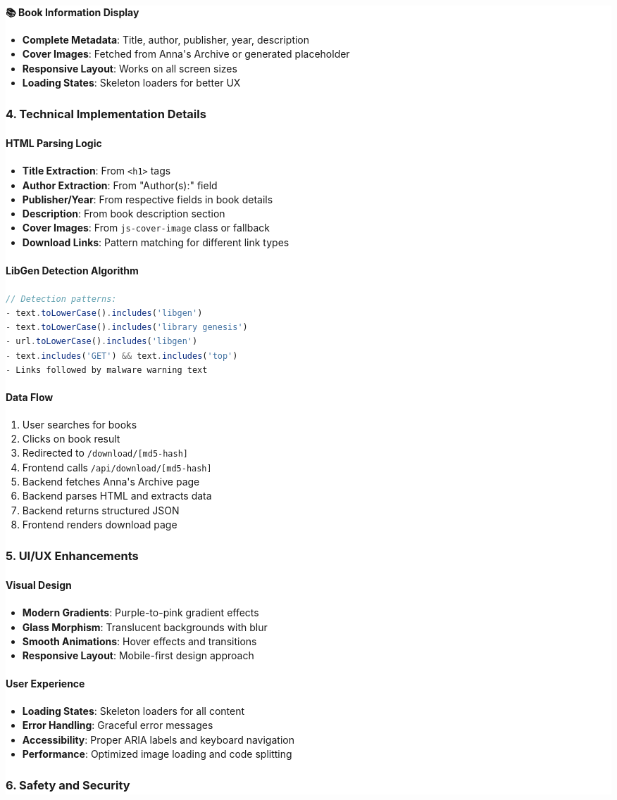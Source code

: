 #### 📚 Book Information Display
- **Complete Metadata**: Title, author, publisher, year, description
- **Cover Images**: Fetched from Anna's Archive or generated placeholder
- **Responsive Layout**: Works on all screen sizes
- **Loading States**: Skeleton loaders for better UX

### 4. Technical Implementation Details

#### HTML Parsing Logic
- **Title Extraction**: From `<h1>` tags
- **Author Extraction**: From "Author(s):" field
- **Publisher/Year**: From respective fields in book details
- **Description**: From book description section
- **Cover Images**: From `js-cover-image` class or fallback
- **Download Links**: Pattern matching for different link types

#### LibGen Detection Algorithm
```javascript
// Detection patterns:
- text.toLowerCase().includes('libgen')
- text.toLowerCase().includes('library genesis') 
- url.toLowerCase().includes('libgen')
- text.includes('GET') && text.includes('top')
- Links followed by malware warning text
```

#### Data Flow
1. User searches for books
2. Clicks on book result
3. Redirected to `/download/[md5-hash]`
4. Frontend calls `/api/download/[md5-hash]`
5. Backend fetches Anna's Archive page
6. Backend parses HTML and extracts data
7. Backend returns structured JSON
8. Frontend renders download page

### 5. UI/UX Enhancements

#### Visual Design
- **Modern Gradients**: Purple-to-pink gradient effects
- **Glass Morphism**: Translucent backgrounds with blur
- **Smooth Animations**: Hover effects and transitions
- **Responsive Layout**: Mobile-first design approach

#### User Experience
- **Loading States**: Skeleton loaders for all content
- **Error Handling**: Graceful error messages
- **Accessibility**: Proper ARIA labels and keyboard navigation
- **Performance**: Optimized image loading and code splitting

### 6. Safety and Security

